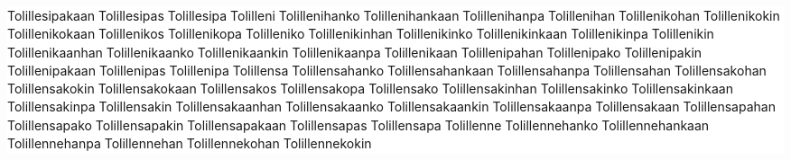 Tolillesipakaan
Tolillesipas
Tolillesipa
Tolilleni
Tolillenihanko
Tolillenihankaan
Tolillenihanpa
Tolillenihan
Tolillenikohan
Tolillenikokin
Tolillenikokaan
Tolillenikos
Tolillenikopa
Tolilleniko
Tolillenikinhan
Tolillenikinko
Tolillenikinkaan
Tolillenikinpa
Tolillenikin
Tolillenikaanhan
Tolillenikaanko
Tolillenikaankin
Tolillenikaanpa
Tolillenikaan
Tolillenipahan
Tolillenipako
Tolillenipakin
Tolillenipakaan
Tolillenipas
Tolillenipa
Tolillensa
Tolillensahanko
Tolillensahankaan
Tolillensahanpa
Tolillensahan
Tolillensakohan
Tolillensakokin
Tolillensakokaan
Tolillensakos
Tolillensakopa
Tolillensako
Tolillensakinhan
Tolillensakinko
Tolillensakinkaan
Tolillensakinpa
Tolillensakin
Tolillensakaanhan
Tolillensakaanko
Tolillensakaankin
Tolillensakaanpa
Tolillensakaan
Tolillensapahan
Tolillensapako
Tolillensapakin
Tolillensapakaan
Tolillensapas
Tolillensapa
Tolillenne
Tolillennehanko
Tolillennehankaan
Tolillennehanpa
Tolillennehan
Tolillennekohan
Tolillennekokin